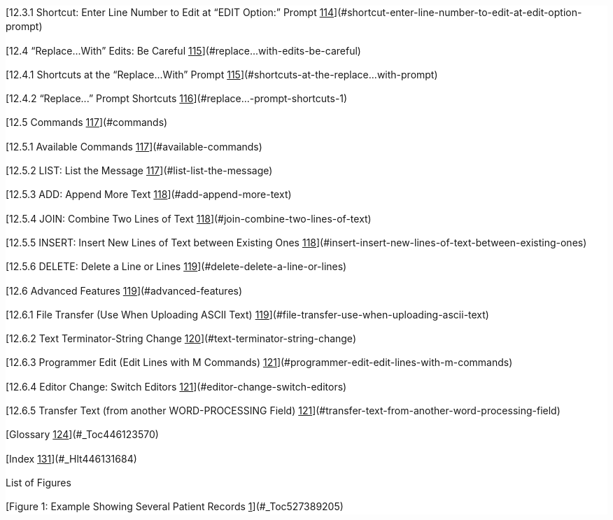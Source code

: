 [12.3.1 Shortcut: Enter Line Number to Edit at “EDIT Option:” Prompt
[114](#shortcut-enter-line-number-to-edit-at-edit-option-prompt)](#shortcut-enter-line-number-to-edit-at-edit-option-prompt)

[12.4 “Replace...With” Edits: Be Careful
[115](#replace...with-edits-be-careful)](#replace...with-edits-be-careful)

[12.4.1 Shortcuts at the “Replace...With” Prompt
[115](#shortcuts-at-the-replace...with-prompt)](#shortcuts-at-the-replace...with-prompt)

[12.4.2 “Replace...” Prompt Shortcuts
[116](#replace...-prompt-shortcuts-1)](#replace...-prompt-shortcuts-1)

[12.5 Commands [117](#commands)](#commands)

[12.5.1 Available Commands
[117](#available-commands)](#available-commands)

[12.5.2 LIST: List the Message
[117](#list-list-the-message)](#list-list-the-message)

[12.5.3 ADD: Append More Text
[118](#add-append-more-text)](#add-append-more-text)

[12.5.4 JOIN: Combine Two Lines of Text
[118](#join-combine-two-lines-of-text)](#join-combine-two-lines-of-text)

[12.5.5 INSERT: Insert New Lines of Text between Existing Ones
[118](#insert-insert-new-lines-of-text-between-existing-ones)](#insert-insert-new-lines-of-text-between-existing-ones)

[12.5.6 DELETE: Delete a Line or Lines
[119](#delete-delete-a-line-or-lines)](#delete-delete-a-line-or-lines)

[12.6 Advanced Features [119](#advanced-features)](#advanced-features)

[12.6.1 File Transfer (Use When Uploading ASCII Text)
[119](#file-transfer-use-when-uploading-ascii-text)](#file-transfer-use-when-uploading-ascii-text)

[12.6.2 Text Terminator-String Change
[120](#text-terminator-string-change)](#text-terminator-string-change)

[12.6.3 Programmer Edit (Edit Lines with M Commands)
[121](#programmer-edit-edit-lines-with-m-commands)](#programmer-edit-edit-lines-with-m-commands)

[12.6.4 Editor Change: Switch Editors
[121](#editor-change-switch-editors)](#editor-change-switch-editors)

[12.6.5 Transfer Text (from another WORD-PROCESSING Field)
[121](#transfer-text-from-another-word-processing-field)](#transfer-text-from-another-word-processing-field)

[Glossary [124](#_Toc446123570)](#_Toc446123570)

[Index [131](#_Hlt446131684)](#_Hlt446131684)

<span id="_Toc527389038" class="anchor"></span>List of Figures

[Figure 1: Example Showing Several Patient Records
[1](#_Toc527389205)](#_Toc527389205)

